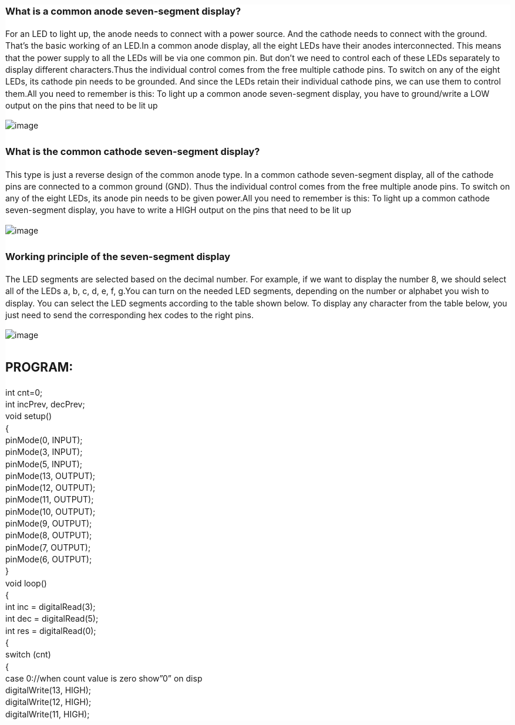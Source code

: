 ### What is a common anode seven-segment display?

For an LED to light up, the anode needs to connect with a power source. And the cathode needs to connect with the ground. That’s the basic working of an LED.In a common anode display, all the eight LEDs have their anodes interconnected. This means that the power supply to all the LEDs will be via one common pin. But don’t we need to control each of these LEDs separately to display different characters.Thus the individual control comes from the free multiple cathode pins. To switch on any of the eight LEDs, its cathode pin needs to be grounded. And since the LEDs retain their individual cathode pins, we can use them to control them.All you need to remember is this: To light up a common anode seven-segment display, you have to ground/write a LOW output on the pins that need to be lit up

![image](https://user-images.githubusercontent.com/71547910/235332776-7ef7146a-16de-4a56-aff5-2937652364a8.png)

### What is the common cathode seven-segment display?

This type is just a reverse design of the common anode type. In a common cathode seven-segment display, all of the cathode pins are connected to a common ground (GND). Thus the individual control comes from the free multiple anode pins. To switch on any of the eight LEDs, its anode pin needs to be given power.All you need to remember is this: To light up a common cathode seven-segment display, you have to write a HIGH output on the pins that need to be lit up

![image](https://user-images.githubusercontent.com/71547910/235332805-4c1a1a34-0aec-4378-b621-f42b10d30391.png)

### Working principle of the seven-segment display

The LED segments are selected based on the decimal number. For example, if we want to display the number 8, we should select all of the LEDs a, b, c, d, e, f, g.You can turn on the needed LED segments, depending on the number or alphabet you wish to display. You can select the LED segments according to the table shown below. To display any character from the table below, you just need to send the corresponding hex codes to the right pins.

![image](https://user-images.githubusercontent.com/71547910/235332841-7159e75f-b403-43ff-bf96-8ef54ad0310a.png)

## PROGRAM:

int cnt=0; </br>
int incPrev, decPrev;</br>
void setup()</br>
{</br>
pinMode(0, INPUT);</br>
pinMode(3, INPUT);</br>
pinMode(5, INPUT);</br>
pinMode(13, OUTPUT);</br>
pinMode(12, OUTPUT);</br>
pinMode(11, OUTPUT);</br>
pinMode(10, OUTPUT);</br>
pinMode(9, OUTPUT);</br>
pinMode(8, OUTPUT);</br>
pinMode(7, OUTPUT);</br>
pinMode(6, OUTPUT);</br>
}</br>
void loop()</br>
{</br>
int inc = digitalRead(3);</br>
int dec = digitalRead(5);</br>
int res = digitalRead(0);</br>
{</br>
switch (cnt)</br>
{</br>
case 0://when count value is zero show”0” on disp</br>
digitalWrite(13, HIGH);</br>
digitalWrite(12, HIGH);</br>
digitalWrite(11, HIGH);</br>